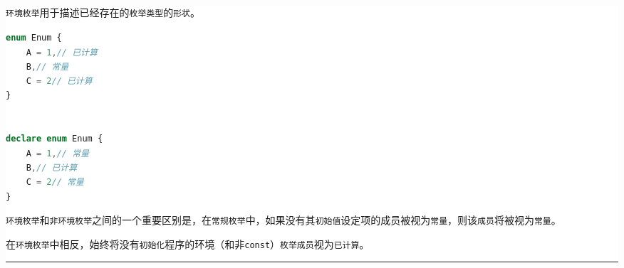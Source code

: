`环境枚举`用于描述已经存在的`枚举类型`的`形状`。

```typescript
enum Enum {
    A = 1,// 已计算
    B,// 常量
    C = 2// 已计算
}


declare enum Enum {
    A = 1,// 常量
    B,// 已计算
    C = 2// 常量
}
```

`环境枚举`和`非环境枚举`之间的一个重要区别是，在`常规枚举`中，如果没有其`初始值`设定项的成员被视为`常量`，则该`成员`将被视为`常量`。

在`环境枚举`中相反，始终将没有`初始化`程序的环境（和非`const`）`枚举成员`视为`已计算`。

---

